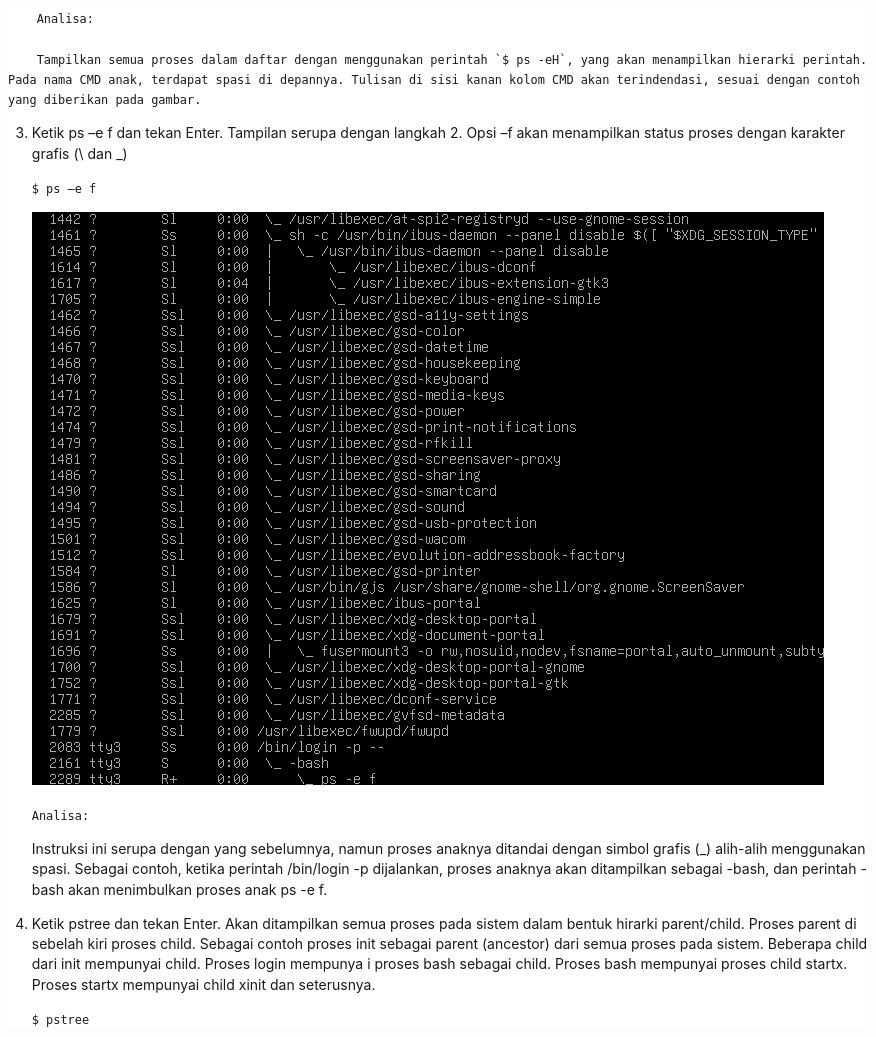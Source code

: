         Analisa:

        Tampilkan semua proses dalam daftar dengan menggunakan perintah `$ ps -eH`, yang akan menampilkan hierarki perintah. Pada nama CMD anak, terdapat spasi di depannya. Tulisan di sisi kanan kolom CMD akan terindendasi, sesuai dengan contoh yang diberikan pada gambar.

3.  Ketik ps –e f dan tekan Enter. Tampilan serupa dengan langkah 2. Opsi
    –f akan menampilkan status proses dengan karakter grafis (\ dan \_)

    `$ ps –e f`

    ![App Screenshot](Assets/12.png)

        Analisa:

       Instruksi ini serupa dengan yang sebelumnya, namun proses anaknya ditandai dengan simbol grafis (\_) alih-alih menggunakan spasi. Sebagai contoh, ketika perintah /bin/login -p dijalankan, proses anaknya akan ditampilkan sebagai -bash, dan perintah -bash akan menimbulkan proses anak ps -e f.

4.  Ketik pstree dan tekan Enter. Akan ditampilkan semua proses pada sistem dalam bentuk hirarki parent/child. Proses parent di sebelah kiri proses child. Sebagai contoh proses init sebagai parent (ancestor) dari semua proses pada sistem. Beberapa child dari init mempunyai child. Proses login mempunya i proses bash sebagai child. Proses bash mempunyai proses child startx. Proses startx mempunyai child xinit dan seterusnya.

    `$ pstree`
